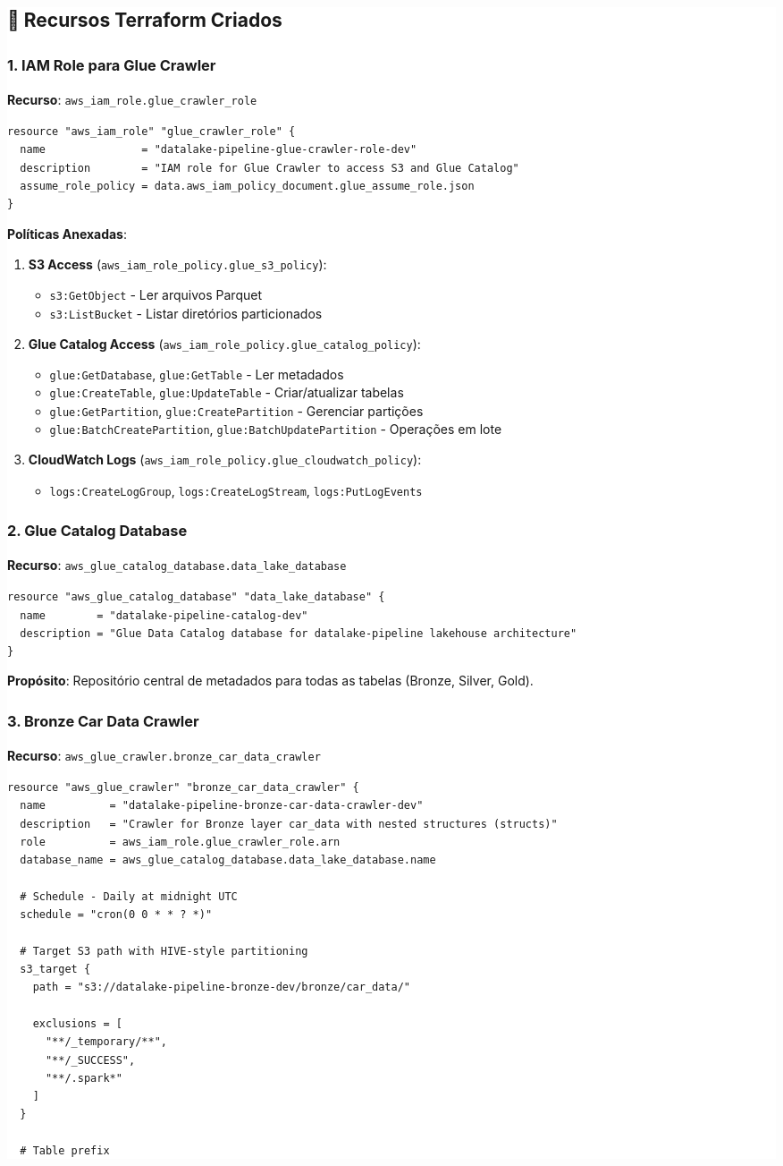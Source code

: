 ## 🔧 Recursos Terraform Criados

### 1. IAM Role para Glue Crawler

**Recurso**: `aws_iam_role.glue_crawler_role`

```hcl
resource "aws_iam_role" "glue_crawler_role" {
  name               = "datalake-pipeline-glue-crawler-role-dev"
  description        = "IAM role for Glue Crawler to access S3 and Glue Catalog"
  assume_role_policy = data.aws_iam_policy_document.glue_assume_role.json
}
```

**Políticas Anexadas**:
1. **S3 Access** (`aws_iam_role_policy.glue_s3_policy`):
   - `s3:GetObject` - Ler arquivos Parquet
   - `s3:ListBucket` - Listar diretórios particionados

2. **Glue Catalog Access** (`aws_iam_role_policy.glue_catalog_policy`):
   - `glue:GetDatabase`, `glue:GetTable` - Ler metadados
   - `glue:CreateTable`, `glue:UpdateTable` - Criar/atualizar tabelas
   - `glue:GetPartition`, `glue:CreatePartition` - Gerenciar partições
   - `glue:BatchCreatePartition`, `glue:BatchUpdatePartition` - Operações em lote

3. **CloudWatch Logs** (`aws_iam_role_policy.glue_cloudwatch_policy`):
   - `logs:CreateLogGroup`, `logs:CreateLogStream`, `logs:PutLogEvents`

### 2. Glue Catalog Database

**Recurso**: `aws_glue_catalog_database.data_lake_database`

```hcl
resource "aws_glue_catalog_database" "data_lake_database" {
  name        = "datalake-pipeline-catalog-dev"
  description = "Glue Data Catalog database for datalake-pipeline lakehouse architecture"
}
```

**Propósito**: Repositório central de metadados para todas as tabelas (Bronze, Silver, Gold).

### 3. Bronze Car Data Crawler

**Recurso**: `aws_glue_crawler.bronze_car_data_crawler`

```hcl
resource "aws_glue_crawler" "bronze_car_data_crawler" {
  name          = "datalake-pipeline-bronze-car-data-crawler-dev"
  description   = "Crawler for Bronze layer car_data with nested structures (structs)"
  role          = aws_iam_role.glue_crawler_role.arn
  database_name = aws_glue_catalog_database.data_lake_database.name
  
  # Schedule - Daily at midnight UTC
  schedule = "cron(0 0 * * ? *)"
  
  # Target S3 path with HIVE-style partitioning
  s3_target {
    path = "s3://datalake-pipeline-bronze-dev/bronze/car_data/"
    
    exclusions = [
      "**/_temporary/**",
      "**/_SUCCESS",
      "**/.spark*"
    ]
  }
  
  # Table prefix
```